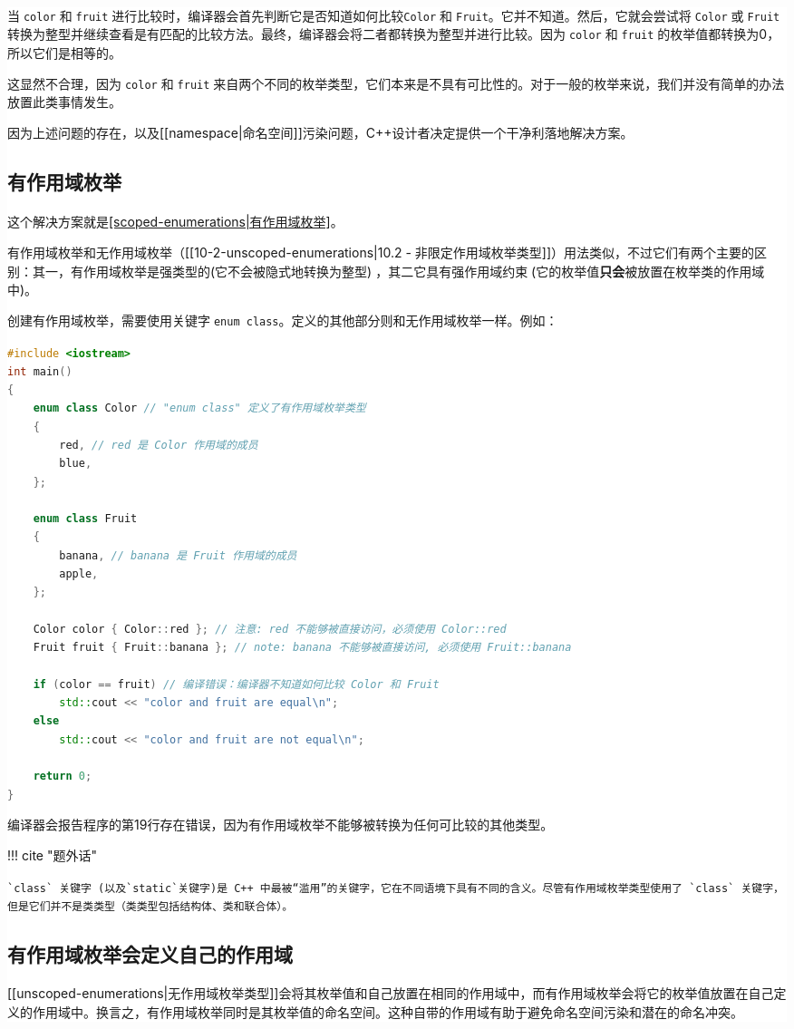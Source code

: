 当 `color` 和 `fruit` 进行比较时，编译器会首先判断它是否知道如何比较`Color` 和 `Fruit`。它并不知道。然后，它就会尝试将 `Color` 或 `Fruit` 转换为整型并继续查看是有匹配的比较方法。最终，编译器会将二者都转换为整型并进行比较。因为 `color` 和 `fruit` 的枚举值都转换为0，所以它们是相等的。

这显然不合理，因为 `color` 和 `fruit` 来自两个不同的枚举类型，它们本来是不具有可比性的。对于一般的枚举来说，我们并没有简单的办法放置此类事情发生。

因为上述问题的存在，以及[[namespace|命名空间]]污染问题，C++设计者决定提供一个干净利落地解决方案。

## 有作用域枚举

这个解决方案就是[[scoped-enumerations|有作用域枚举]](在C++中通常称为[[enum-class|枚举类]]，至于为什么这么叫它，很快就会不言自明了)。

有作用域枚举和无作用域枚举（[[10-2-unscoped-enumerations|10.2 - 非限定作用域枚举类型]]）用法类似，不过它们有两个主要的区别：其一，有作用域枚举是强类型的(它不会被隐式地转换为整型) ，其二它具有强作用域约束 (它的枚举值**只会**被放置在枚举类的作用域中)。

创建有作用域枚举，需要使用关键字 `enum class`。定义的其他部分则和无作用域枚举一样。例如：

```cpp
#include <iostream>
int main()
{
    enum class Color // "enum class" 定义了有作用域枚举类型
    {
        red, // red 是 Color 作用域的成员
        blue,
    };

    enum class Fruit
    {
        banana, // banana 是 Fruit 作用域的成员
        apple,
    };

    Color color { Color::red }; // 注意: red 不能够被直接访问，必须使用 Color::red
    Fruit fruit { Fruit::banana }; // note: banana 不能够被直接访问, 必须使用 Fruit::banana

    if (color == fruit) // 编译错误：编译器不知道如何比较 Color 和 Fruit
        std::cout << "color and fruit are equal\n";
    else
        std::cout << "color and fruit are not equal\n";

    return 0;
}
```

编译器会报告程序的第19行存在错误，因为有作用域枚举不能够被转换为任何可比较的其他类型。

!!! cite "题外话"

    `class` 关键字 (以及`static`关键字)是 C++ 中最被“滥用”的关键字，它在不同语境下具有不同的含义。尽管有作用域枚举类型使用了 `class` 关键字，但是它们并不是类类型（类类型包括结构体、类和联合体）。
    
## 有作用域枚举会定义自己的作用域


[[unscoped-enumerations|无作用域枚举类型]]会将其枚举值和自己放置在相同的作用域中，而有作用域枚举会将它的枚举值放置在自己定义的作用域中。换言之，有作用域枚举同时是其枚举值的命名空间。这种自带的作用域有助于避免命名空间污染和潜在的命名冲突。
